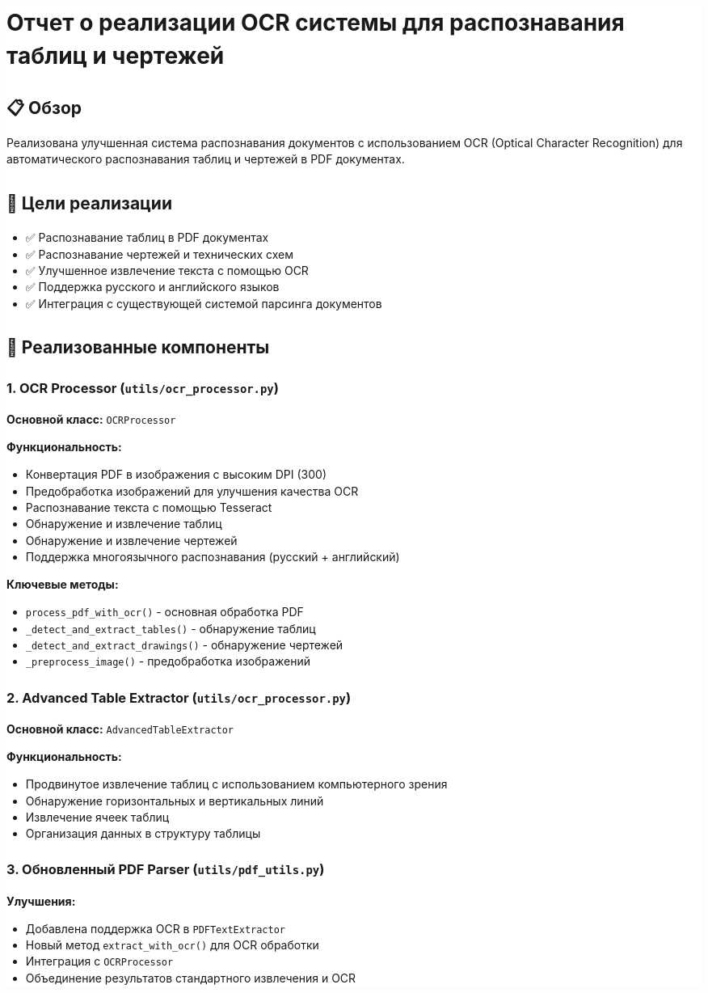# Отчет о реализации OCR системы для распознавания таблиц и чертежей

## 📋 Обзор

Реализована улучшенная система распознавания документов с использованием OCR (Optical Character Recognition) для автоматического распознавания таблиц и чертежей в PDF документах.

## 🎯 Цели реализации

- ✅ Распознавание таблиц в PDF документах
- ✅ Распознавание чертежей и технических схем
- ✅ Улучшенное извлечение текста с помощью OCR
- ✅ Поддержка русского и английского языков
- ✅ Интеграция с существующей системой парсинга документов

## 🔧 Реализованные компоненты

### 1. OCR Processor (`utils/ocr_processor.py`)

**Основной класс:** `OCRProcessor`

**Функциональность:**
- Конвертация PDF в изображения с высоким DPI (300)
- Предобработка изображений для улучшения качества OCR
- Распознавание текста с помощью Tesseract
- Обнаружение и извлечение таблиц
- Обнаружение и извлечение чертежей
- Поддержка многоязычного распознавания (русский + английский)

**Ключевые методы:**
- `process_pdf_with_ocr()` - основная обработка PDF
- `_detect_and_extract_tables()` - обнаружение таблиц
- `_detect_and_extract_drawings()` - обнаружение чертежей
- `_preprocess_image()` - предобработка изображений

### 2. Advanced Table Extractor (`utils/ocr_processor.py`)

**Основной класс:** `AdvancedTableExtractor`

**Функциональность:**
- Продвинутое извлечение таблиц с использованием компьютерного зрения
- Обнаружение горизонтальных и вертикальных линий
- Извлечение ячеек таблиц
- Организация данных в структуру таблицы

### 3. Обновленный PDF Parser (`utils/pdf_utils.py`)

**Улучшения:**
- Добавлена поддержка OCR в `PDFTextExtractor`
- Новый метод `extract_with_ocr()` для OCR обработки
- Интеграция с `OCRProcessor`
- Объединение результатов стандартного извлечения и OCR
